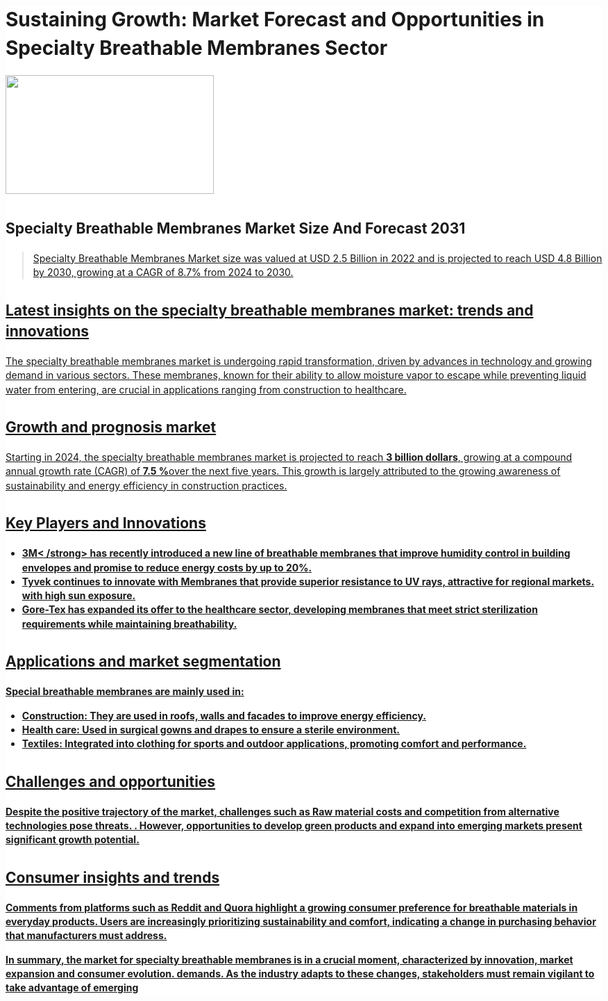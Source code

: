 <h1>Sustaining Growth: Market Forecast and Opportunities in Specialty Breathable Membranes Sector</h1><img src="https://ffe5etoiles.com/wp-content/uploads/2025/01/MST7-300x171.png" alt="" width="300" height="171" class="aligncenter size-medium wp-image-105565" /><h2>Specialty Breathable Membranes Market Size And Forecast 2031</h2><blockquote><p><p><a href="https://www.verifiedmarketreports.com/download-sample/?rid=282732&utm_source=Github&utm_medium=359" target="_blank">Specialty Breathable Membranes Market size was valued at USD 2.5 Billion in 2022 and is projected to reach USD 4.8 Billion by 2030, growing at a CAGR of 8.7% from 2024 to 2030.</strong></span></p></p></blockquote><h2>Latest insights on the specialty breathable membranes market: trends and innovations</h2><p>The specialty breathable membranes market is undergoing rapid transformation, driven by advances in technology and growing demand in various sectors. These membranes, known for their ability to allow moisture vapor to escape while preventing liquid water from entering, are crucial in applications ranging from construction to healthcare.</p><h2>Growth and prognosis market</h2><p>Starting in 2024, the specialty breathable membranes market is projected to reach <strong>3 billion dollars</strong>, growing at a compound annual growth rate (CAGR) of <strong>7.5 %</strong>over the next five years. This growth is largely attributed to the growing awareness of sustainability and energy efficiency in construction practices.</p><h2>Key Players and Innovations</h2><ul><li><strong>3M< /strong> has recently introduced a new line of breathable membranes that improve humidity control in building envelopes and promise to reduce energy costs by up to <strong>20%</strong>.</li><li ><strong>Tyvek</strong> continues to innovate with Membranes that provide superior resistance to UV rays, attractive for regional markets. with high sun exposure.</li><li><strong>Gore-Tex</strong> has expanded its offer to the healthcare sector, developing membranes that meet strict sterilization requirements while maintaining breathability.</li></ul> <h2>Applications and market segmentation</h2><p>Special breathable membranes are mainly used in:</p><ul><li><strong>Construction:</strong> They are used in roofs, walls and facades to improve energy efficiency.</li><li><strong>Health care:</strong> Used in surgical gowns and drapes to ensure a sterile environment.</li><li><strong>Textiles:</strong> Integrated into clothing for sports and outdoor applications, promoting comfort and performance. </li></ul><h2>Challenges and opportunities</h2><p>Despite the positive trajectory of the market, challenges such as Raw material costs and competition from alternative technologies pose threats. . However, opportunities to develop green products and expand into emerging markets present significant growth potential.</p><h2>Consumer insights and trends</h2><p>Comments from platforms such as Reddit and Quora highlight a growing consumer preference for breathable materials in everyday products. Users are increasingly prioritizing sustainability and comfort, indicating a change in purchasing behavior that manufacturers must address.</p><p>In summary, the market for specialty breathable membranes is in a crucial moment, characterized by innovation, market expansion and consumer evolution. demands. As the industry adapts to these changes, stakeholders must remain vigilant to take advantage of emerging